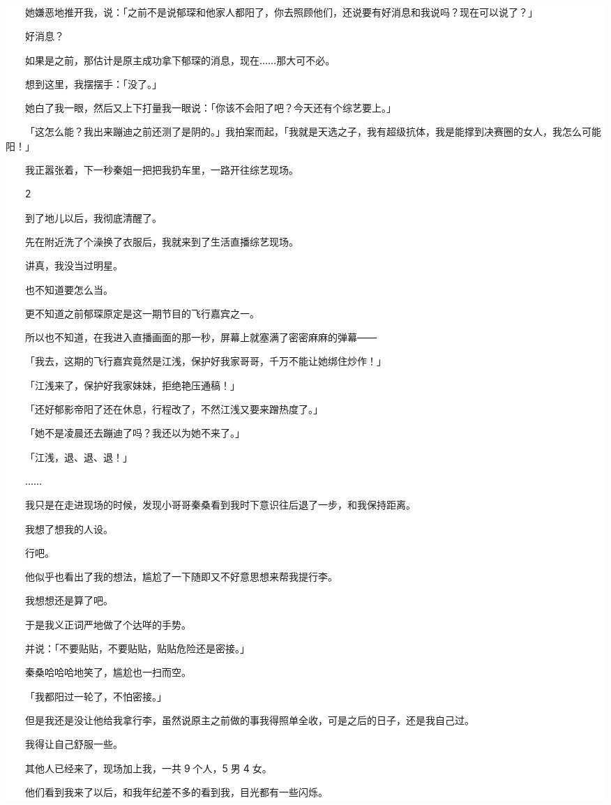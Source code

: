 &emsp;&emsp;她嫌恶地推开我，说：「之前不是说郁琛和他家人都阳了，你去照顾他们，还说要有好消息和我说吗？现在可以说了？」  
  
&emsp;&emsp;好消息？  
  
&emsp;&emsp;如果是之前，那估计是原主成功拿下郁琛的消息，现在……那大可不必。  
  
&emsp;&emsp;想到这里，我摆摆手：「没了。」  
  
&emsp;&emsp;她白了我一眼，然后又上下打量我一眼说：「你该不会阳了吧？今天还有个综艺要上。」  
  
&emsp;&emsp;「这怎么能？我出来蹦迪之前还测了是阴的。」我拍案而起，「我就是天选之子，我有超级抗体，我是能撑到决赛圈的女人，我怎么可能阳！」  
  
&emsp;&emsp;我正嚣张着，下一秒秦姐一把把我扔车里，一路开往综艺现场。  
  
&emsp;&emsp;2  
  
&emsp;&emsp;到了地儿以后，我彻底清醒了。  
  
&emsp;&emsp;先在附近洗了个澡换了衣服后，我就来到了生活直播综艺现场。  
  
&emsp;&emsp;讲真，我没当过明星。  
  
&emsp;&emsp;也不知道要怎么当。  
  
&emsp;&emsp;更不知道之前郁琛原定是这一期节目的飞行嘉宾之一。  
  
&emsp;&emsp;所以也不知道，在我进入直播画面的那一秒，屏幕上就塞满了密密麻麻的弹幕——  
  
&emsp;&emsp;「我去，这期的飞行嘉宾竟然是江浅，保护好我家哥哥，千万不能让她绑住炒作！」  
  
&emsp;&emsp;「江浅来了，保护好我家妹妹，拒绝艳压通稿！」  
  
&emsp;&emsp;「还好郁影帝阳了还在休息，行程改了，不然江浅又要来蹭热度了。」  
  
&emsp;&emsp;「她不是凌晨还去蹦迪了吗？我还以为她不来了。」  
  
&emsp;&emsp;「江浅，退、退、退！」  
  
&emsp;&emsp;……  
  
&emsp;&emsp;我只是在走进现场的时候，发现小哥哥秦桑看到我时下意识往后退了一步，和我保持距离。  
  
&emsp;&emsp;我想了想我的人设。  
  
&emsp;&emsp;行吧。  
  
&emsp;&emsp;他似乎也看出了我的想法，尴尬了一下随即又不好意思想来帮我提行李。  
  
&emsp;&emsp;我想想还是算了吧。  
  
&emsp;&emsp;于是我义正词严地做了个达咩的手势。  
  
&emsp;&emsp;并说：「不要贴贴，不要贴贴，贴贴危险还是密接。」  
  
&emsp;&emsp;秦桑哈哈哈地笑了，尴尬也一扫而空。  
  
&emsp;&emsp;「我都阳过一轮了，不怕密接。」  
  
&emsp;&emsp;但是我还是没让他给我拿行李，虽然说原主之前做的事我得照单全收，可是之后的日子，还是我自己过。  
  
&emsp;&emsp;我得让自己舒服一些。  
  
&emsp;&emsp;其他人已经来了，现场加上我，一共 9 个人，5 男 4 女。  
  
&emsp;&emsp;他们看到我来了以后，和我年纪差不多的看到我，目光都有一些闪烁。  
  